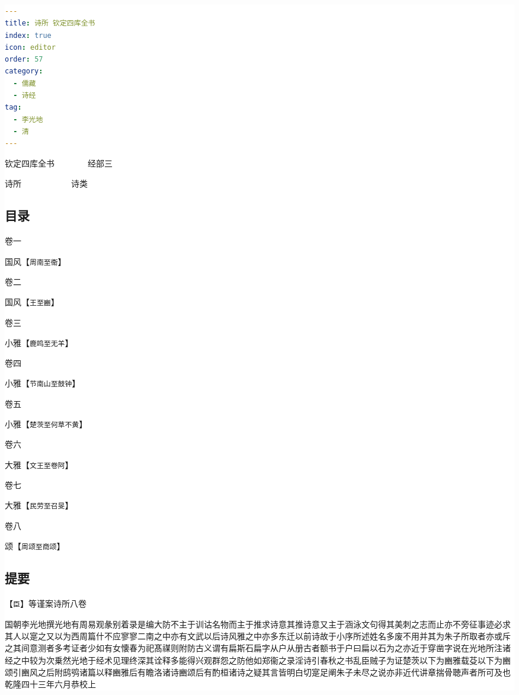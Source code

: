 ```yaml
---
title: 诗所 钦定四库全书
index: true
icon: editor
order: 57
category:
  - 儒藏
  - 诗经
tag:
  - 李光地
  - 清
---
```


钦定四库全书　　　　经部三  

诗所　　　　　　诗类  

## 目录

卷一  

国风【`周南至衞`】  

卷二  

国风【`王至豳`】  

卷三  

小雅【`鹿鸣至无羊`】  

卷四  

小雅【`节南山至鼓钟`】  

卷五  

小雅【`楚茨至何草不黄`】  

卷六  

大雅【`文王至卷阿`】  

卷七  

大雅【`民劳至召旻`】  

卷八  

颂【`周颂至商颂`】  

## 提要

【`臣`】等谨案诗所八卷  

国朝李光地撰光地有周易观彖别着录是编大防不主于训诂名物而主于推求诗意其推诗意又主于涵泳文句得其美刺之志而止亦不旁征事迹必求其人以寔之又以为西周篇什不应寥寥二南之中亦有文武以后诗风雅之中亦多东迁以前诗故于小序所述姓名多废不用并其为朱子所取者亦或斥之其间意测者多考证者少如有女懐春为祀髙禖则附防古义谓有扁斯石扁字从户从册古者额书于户曰扁以石为之亦近于穿凿字说在光地所注诸经之中较为次乗然光地于经术见理终深其诠释多能得兴观群怨之防他如郑衞之录淫诗引春秋之书乱臣贼子为证楚茨以下为豳雅载芟以下为豳颂引豳风之后附鸱鸮诸篇以释豳雅后有瞻洛诸诗豳颂后有酌桓诸诗之疑其言皆明白切寔足阐朱子未尽之说亦非近代讲章揣骨聴声者所可及也乾隆四十三年六月恭校上  
